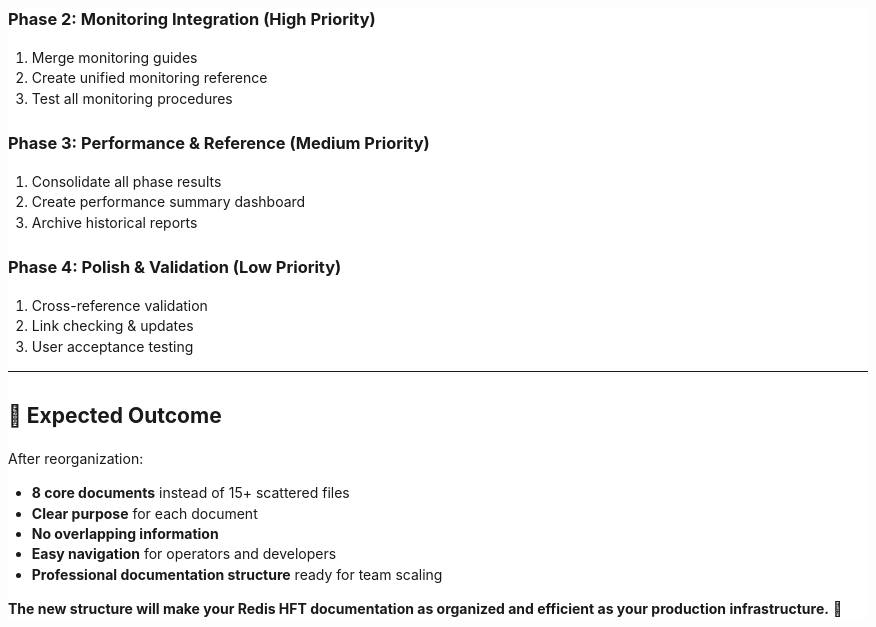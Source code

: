 ### **Phase 2: Monitoring Integration** (High Priority)  
1. Merge monitoring guides
2. Create unified monitoring reference
3. Test all monitoring procedures

### **Phase 3: Performance & Reference** (Medium Priority)
1. Consolidate all phase results
2. Create performance summary dashboard
3. Archive historical reports

### **Phase 4: Polish & Validation** (Low Priority)
1. Cross-reference validation
2. Link checking & updates
3. User acceptance testing

---

## 🎯 **Expected Outcome**

After reorganization:
- **8 core documents** instead of 15+ scattered files
- **Clear purpose** for each document  
- **No overlapping information**
- **Easy navigation** for operators and developers
- **Professional documentation structure** ready for team scaling

**The new structure will make your Redis HFT documentation as organized and efficient as your production infrastructure.** 🚀